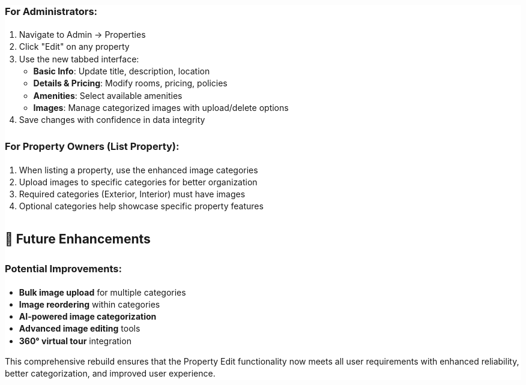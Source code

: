 ### For Administrators:

1. Navigate to Admin → Properties
2. Click "Edit" on any property
3. Use the new tabbed interface:
   - **Basic Info**: Update title, description, location
   - **Details & Pricing**: Modify rooms, pricing, policies
   - **Amenities**: Select available amenities
   - **Images**: Manage categorized images with upload/delete options
4. Save changes with confidence in data integrity

### For Property Owners (List Property):

1. When listing a property, use the enhanced image categories
2. Upload images to specific categories for better organization
3. Required categories (Exterior, Interior) must have images
4. Optional categories help showcase specific property features

## 🔮 Future Enhancements

### Potential Improvements:

- **Bulk image upload** for multiple categories
- **Image reordering** within categories
- **AI-powered image categorization**
- **Advanced image editing** tools
- **360° virtual tour** integration

This comprehensive rebuild ensures that the Property Edit functionality now meets all user requirements with enhanced reliability, better categorization, and improved user experience.
